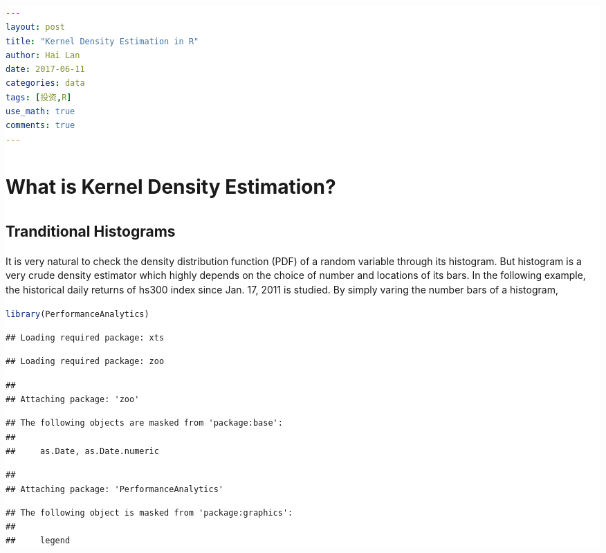 ```yaml
---
layout: post
title: "Kernel Density Estimation in R"
author: Hai Lan
date: 2017-06-11
categories: data
tags: [投资,R]
use_math: true
comments: true 
---
```



# What is Kernel Density Estimation?

## Tranditional Histograms
It is very natural to check the density distribution function (PDF) of a random variable through its histogram. But histogram is a very crude density estimator which highly depends on the choice of number and locations of its bars. In the following example, the historical daily returns of hs300 index since Jan. 17, 2011 is studied. By simply varing the number bars of a histogram, 


```r
library(PerformanceAnalytics)
```

```
## Loading required package: xts
```

```
## Loading required package: zoo
```

```
## 
## Attaching package: 'zoo'
```

```
## The following objects are masked from 'package:base':
## 
##     as.Date, as.Date.numeric
```

```
## 
## Attaching package: 'PerformanceAnalytics'
```

```
## The following object is masked from 'package:graphics':
## 
##     legend
```
